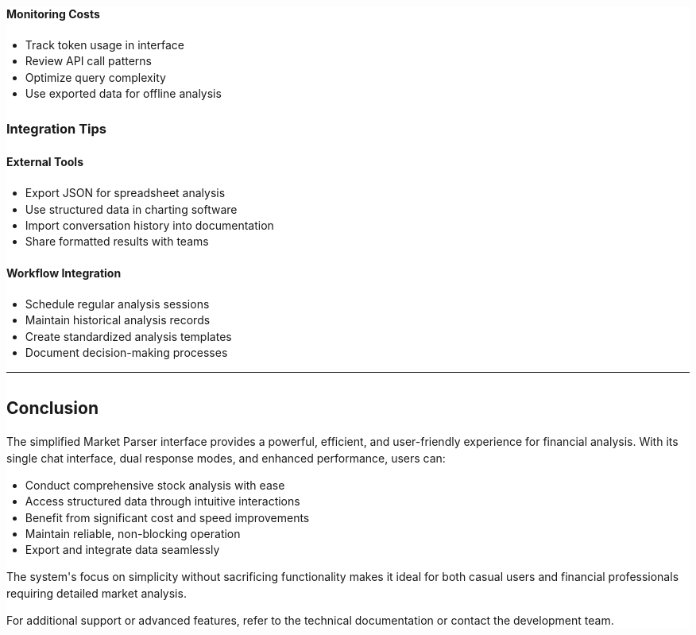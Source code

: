 #### Monitoring Costs
- Track token usage in interface
- Review API call patterns
- Optimize query complexity
- Use exported data for offline analysis

### Integration Tips

#### External Tools
- Export JSON for spreadsheet analysis
- Use structured data in charting software
- Import conversation history into documentation
- Share formatted results with teams

#### Workflow Integration
- Schedule regular analysis sessions
- Maintain historical analysis records
- Create standardized analysis templates
- Document decision-making processes

---

## Conclusion

The simplified Market Parser interface provides a powerful, efficient, and user-friendly experience for financial analysis. With its single chat interface, dual response modes, and enhanced performance, users can:

- Conduct comprehensive stock analysis with ease
- Access structured data through intuitive interactions  
- Benefit from significant cost and speed improvements
- Maintain reliable, non-blocking operation
- Export and integrate data seamlessly

The system's focus on simplicity without sacrificing functionality makes it ideal for both casual users and financial professionals requiring detailed market analysis.

For additional support or advanced features, refer to the technical documentation or contact the development team.